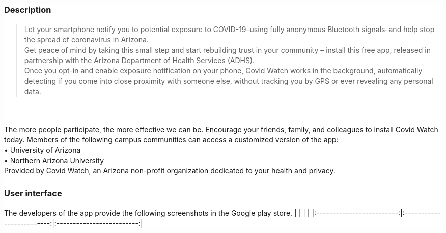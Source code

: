 ### Description
> Let your smartphone notify you to potential exposure to COVID-19–using fully anonymous Bluetooth signals–and help stop the spread of coronavirus in Arizona.
<br>Get peace of mind by taking this small step and start rebuilding trust in your community – install this free app, released in partnership with the Arizona Department of Health Services (ADHS).
<br>Once you opt-in and enable exposure notification on your phone, Covid Watch works in the background, automatically detecting if you come into close proximity with someone else, without tracking you by GPS or ever revealing any personal data.
<br> 
<br>The more people participate, the more effective we can be. Encourage your friends, family, and colleagues to install Covid Watch today. Members of the following campus communities can access a customized version of the app: 
<br>• University of Arizona
<br>• Northern Arizona University 
<br>Provided by Covid Watch, an Arizona non-profit organization dedicated to your health and privacy.


### User interface
The developers of the app provide the following screenshots in the Google play store.
| | | |
|:-------------------------:|:-------------------------:|:-------------------------:|